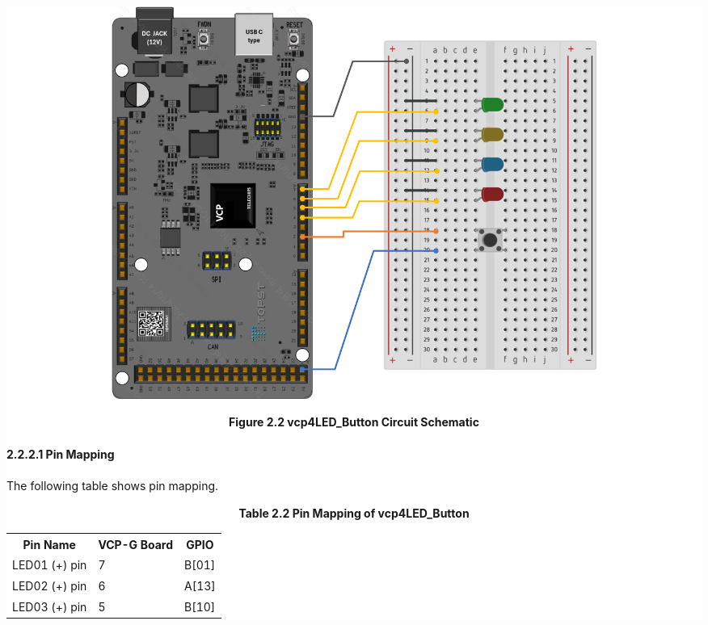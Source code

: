 <p align="center"><img src="https://raw.githubusercontent.com/topst-development/Documentation/refs/heads/main/Assets/TOPST%20VCP-G/Software/F_digital_in.png" width="600"></p>
<p align="center"><strong>Figure 2.2 vcp4LED_Button Circuit Schematic</strong></p>

#### 2.2.2.1 Pin Mapping
The following table shows pin mapping.

<p align="center"><strong>Table 2.2 Pin Mapping of vcp4LED_Button</strong></p>
<div align="center">
	<table>
	    <tr>
	        <th colspan="3">Pin Name</th>
	        <th>VCP-G Board</th>
	        <th>GPIO</th>
	    </tr>
	    <tr>
	        <td colspan="3">LED01 (+) pin</td>
	        <td>7</td>
	        <td>B[01]</td>
	    </tr>
	        <tr>
	        <td colspan="3">LED02 (+) pin</td>
	        <td>6</td>
	        <td>A[13]</td>
	    </tr>
	        <tr>
	        <td colspan="3">LED03 (+) pin</td>
	        <td>5</td>
	        <td>B[10]</td>
	    </tr>